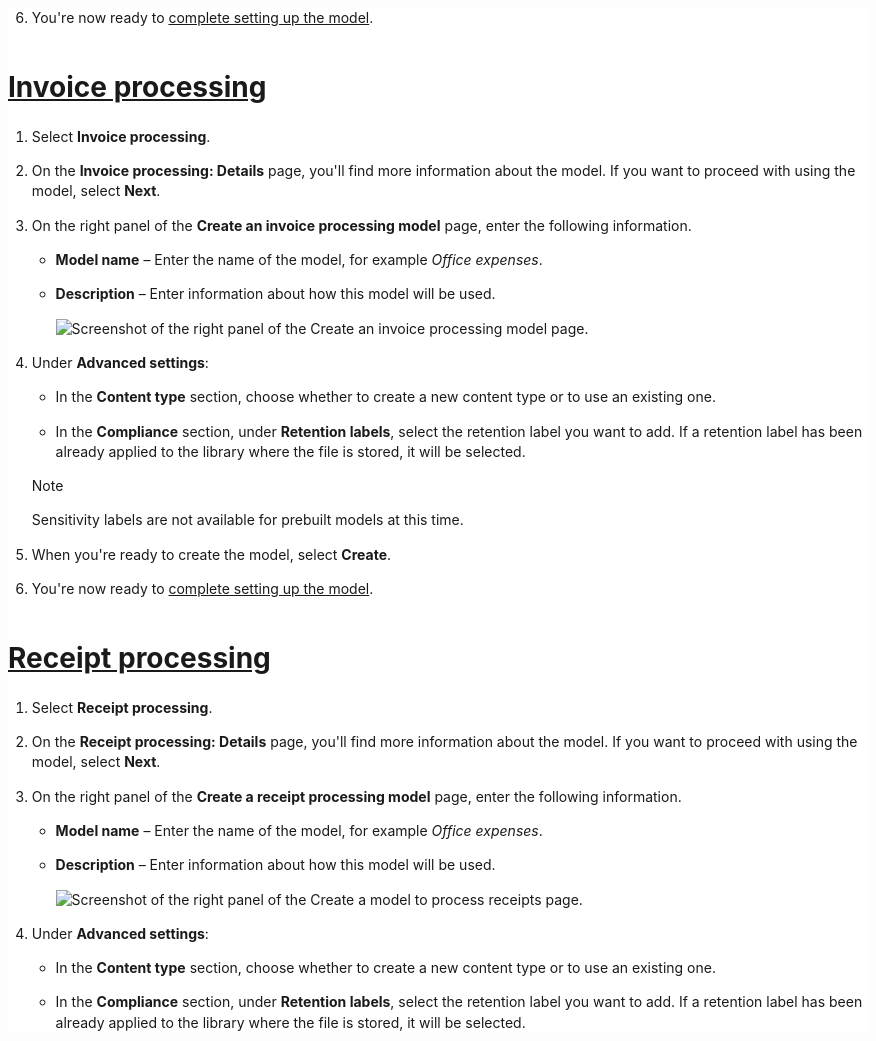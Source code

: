 6. You're now ready to [complete setting up the model](prebuilt-model-contract.md).

# [Invoice processing](#tab/invoice-processing)

1. Select **Invoice processing**.

2. On the **Invoice processing: Details** page, you'll find more information about the model. If you want to proceed with using the model, select **Next**.

3. On the right panel of the **Create an invoice processing model** page, enter the following information.

    - **Model name** – Enter the name of the model, for example *Office expenses*.

    - **Description** – Enter information about how this model will be used.

        ![Screenshot of the right panel of the Create an invoice processing model page.](../media/content-understanding/create-a-model-panel.png) 

4. Under **Advanced settings**:

    - In the **Content type** section, choose whether to create a new content type or to use an existing one.

    - In the **Compliance** section, under **Retention labels**, select the retention label you want to add. If a retention label has been already applied to the library where the file is stored, it will be selected. 

    > [!NOTE]
    > Sensitivity labels are not available for prebuilt models at this time.

5. When you're ready to create the model, select **Create**.

6. You're now ready to [complete setting up the model](prebuilt-model-invoice.md).

# [Receipt processing](#tab/receipt-processing)

1. Select **Receipt processing**.

2. On the **Receipt processing: Details** page, you'll find more information about the model. If you want to proceed with using the model, select **Next**.

3. On the right panel of the **Create a receipt processing model** page, enter the following information.

    - **Model name** – Enter the name of the model, for example *Office expenses*.

    - **Description** – Enter information about how this model will be used.

        ![Screenshot of the right panel of the Create a model to process receipts page.](../media/content-understanding/create-a-model-panel.png) 

4. Under **Advanced settings**:

    - In the **Content type** section, choose whether to create a new content type or to use an existing one.

    - In the **Compliance** section, under **Retention labels**, select the retention label you want to add. If a retention label has been already applied to the library where the file is stored, it will be selected.
